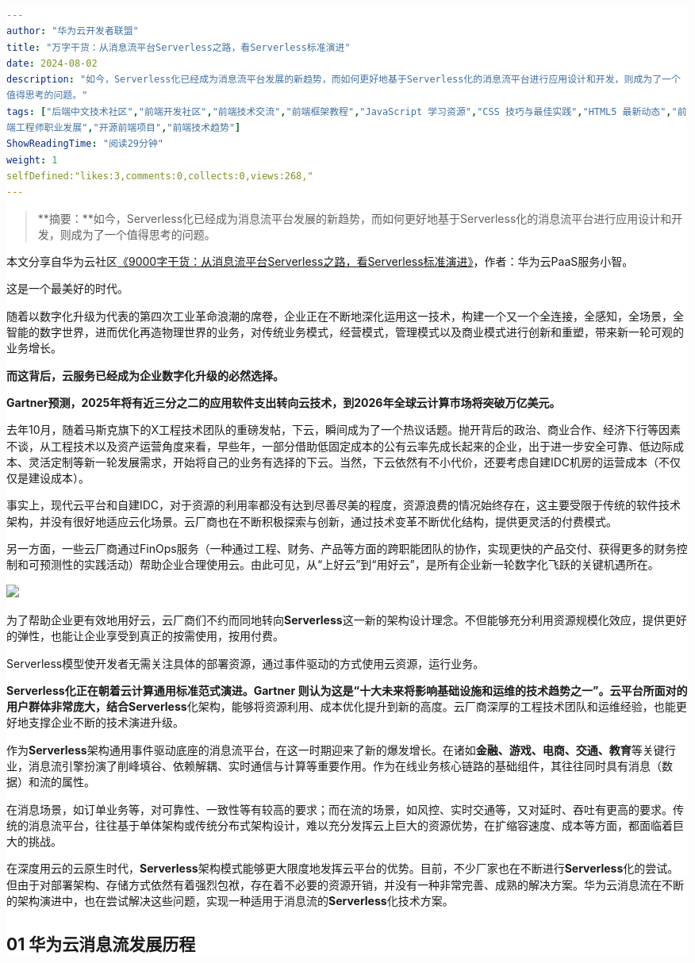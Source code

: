 ```yaml
---
author: "华为云开发者联盟"
title: "万字干货：从消息流平台Serverless之路，看Serverless标准演进"
date: 2024-08-02
description: "如今，Serverless化已经成为消息流平台发展的新趋势，而如何更好地基于Serverless化的消息流平台进行应用设计和开发，则成为了一个值得思考的问题。"
tags: ["后端中文技术社区","前端开发社区","前端技术交流","前端框架教程","JavaScript 学习资源","CSS 技巧与最佳实践","HTML5 最新动态","前端工程师职业发展","开源前端项目","前端技术趋势"]
ShowReadingTime: "阅读29分钟"
weight: 1
selfDefined:"likes:3,comments:0,collects:0,views:268,"
---
```

> \*\*摘要：\*\*如今，Serverless化已经成为消息流平台发展的新趋势，而如何更好地基于Serverless化的消息流平台进行应用设计和开发，则成为了一个值得思考的问题。

本文分享自华为云社区[《9000字干货：从消息流平台Serverless之路，看Serverless标准演进》](https://link.juejin.cn?target=https%3A%2F%2Fbbs.huaweicloud.com%2Fblogs%2F430934%3Futm_source%3Djuejin%26utm_medium%3Dbbs-ex%26utm_campaign%3Dother%26utm_content%3Dcontent "https://bbs.huaweicloud.com/blogs/430934?utm_source=juejin&utm_medium=bbs-ex&utm_campaign=other&utm_content=content")，作者：华为云PaaS服务小智。

这是一个最美好的时代。

随着以数字化升级为代表的第四次工业革命浪潮的席卷，企业正在不断地深化运用这一技术，构建一个又一个全连接，全感知，全场景，全智能的数字世界，进而优化再造物理世界的业务，对传统业务模式，经营模式，管理模式以及商业模式进行创新和重塑，带来新一轮可观的业务增长。

**而这背后，云服务已经成为企业数字化升级的必然选择。**

**Gartner预测，2025年将有近三分之二的应用软件支出转向云技术，到2026年全球云计算市场将突破万亿美元。**

去年10月，随着马斯克旗下的X工程技术团队的重磅发帖，下云，瞬间成为了一个热议话题。抛开背后的政治、商业合作、经济下行等因素不谈，从工程技术以及资产运营角度来看，早些年，一部分借助低固定成本的公有云率先成长起来的企业，出于进一步安全可靠、低边际成本、灵活定制等新一轮发展需求，开始将自己的业务有选择的下云。当然，下云依然有不小代价，还要考虑自建IDC机房的运营成本（不仅仅是建设成本）。

事实上，现代云平台和自建IDC，对于资源的利用率都没有达到尽善尽美的程度，资源浪费的情况始终存在，这主要受限于传统的软件技术架构，并没有很好地适应云化场景。云厂商也在不断积极探索与创新，通过技术变革不断优化结构，提供更灵活的付费模式。

另一方面，一些云厂商通过FinOps服务（一种通过工程、财务、产品等方面的跨职能团队的协作，实现更快的产品交付、获得更多的财务控制和可预测性的实践活动）帮助企业合理使用云。由此可见，从“上好云”到“用好云”，是所有企业新一轮数字化飞跃的关键机遇所在。

![](/images/jueJin/3eea7269ea2f459.png)

为了帮助企业更有效地用好云，云厂商们不约而同地转向**Serverless**这一新的架构设计理念。不但能够充分利用资源规模化效应，提供更好的弹性，也能让企业享受到真正的按需使用，按用付费。

Serverless模型使开发者无需关注具体的部署资源，通过事件驱动的方式使用云资源，运行业务。

**Serverless化正在朝着云计算通用标准范式演进。**Gartner 则认为这是“十大未来将影响基础设施和运维的技术趋势之一”。云平台所面对的用户群体非常庞大，结合**Serverless**化架构，能够将资源利用、成本优化提升到新的高度。云厂商深厚的工程技术团队和运维经验，也能更好地支撑企业不断的技术演进升级。

作为**Serverless**架构通用事件驱动底座的消息流平台，在这一时期迎来了新的爆发增长。在诸如**金融、游戏、电商、交通、教育**等关键行业，消息流引擎扮演了削峰填谷、依赖解耦、实时通信与计算等重要作用。作为在线业务核心链路的基础组件，其往往同时具有消息（数据）和流的属性。

在消息场景，如订单业务等，对可靠性、一致性等有较高的要求；而在流的场景，如风控、实时交通等，又对延时、吞吐有更高的要求。传统的消息流平台，往往基于单体架构或传统分布式架构设计，难以充分发挥云上巨大的资源优势，在扩缩容速度、成本等方面，都面临着巨大的挑战。

在深度用云的云原生时代，**Serverless**架构模式能够更大限度地发挥云平台的优势。目前，不少厂家也在不断进行**Serverless**化的尝试。但由于对部署架构、存储方式依然有着强烈包袱，存在着不必要的资源开销，并没有一种非常完善、成熟的解决方案。华为云消息流在不断的架构演进中，也在尝试解决这些问题，实现一种适用于消息流的**Serverless**化技术方案。

01 华为云消息流发展历程
-------------
